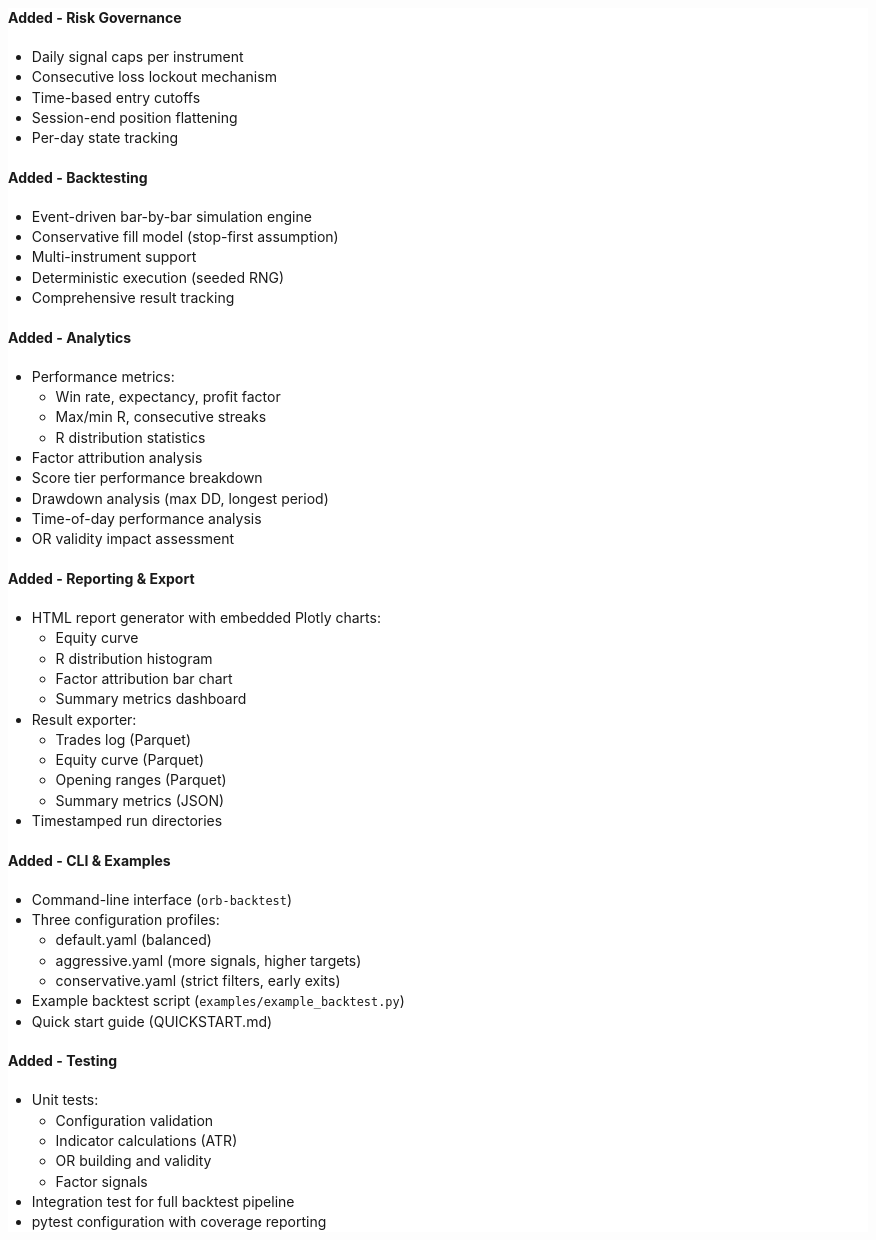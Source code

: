 #### Added - Risk Governance
- Daily signal caps per instrument
- Consecutive loss lockout mechanism
- Time-based entry cutoffs
- Session-end position flattening
- Per-day state tracking

#### Added - Backtesting
- Event-driven bar-by-bar simulation engine
- Conservative fill model (stop-first assumption)
- Multi-instrument support
- Deterministic execution (seeded RNG)
- Comprehensive result tracking

#### Added - Analytics
- Performance metrics:
  - Win rate, expectancy, profit factor
  - Max/min R, consecutive streaks
  - R distribution statistics
- Factor attribution analysis
- Score tier performance breakdown
- Drawdown analysis (max DD, longest period)
- Time-of-day performance analysis
- OR validity impact assessment

#### Added - Reporting & Export
- HTML report generator with embedded Plotly charts:
  - Equity curve
  - R distribution histogram
  - Factor attribution bar chart
  - Summary metrics dashboard
- Result exporter:
  - Trades log (Parquet)
  - Equity curve (Parquet)
  - Opening ranges (Parquet)
  - Summary metrics (JSON)
- Timestamped run directories

#### Added - CLI & Examples
- Command-line interface (`orb-backtest`)
- Three configuration profiles:
  - default.yaml (balanced)
  - aggressive.yaml (more signals, higher targets)
  - conservative.yaml (strict filters, early exits)
- Example backtest script (`examples/example_backtest.py`)
- Quick start guide (QUICKSTART.md)

#### Added - Testing
- Unit tests:
  - Configuration validation
  - Indicator calculations (ATR)
  - OR building and validity
  - Factor signals
- Integration test for full backtest pipeline
- pytest configuration with coverage reporting
